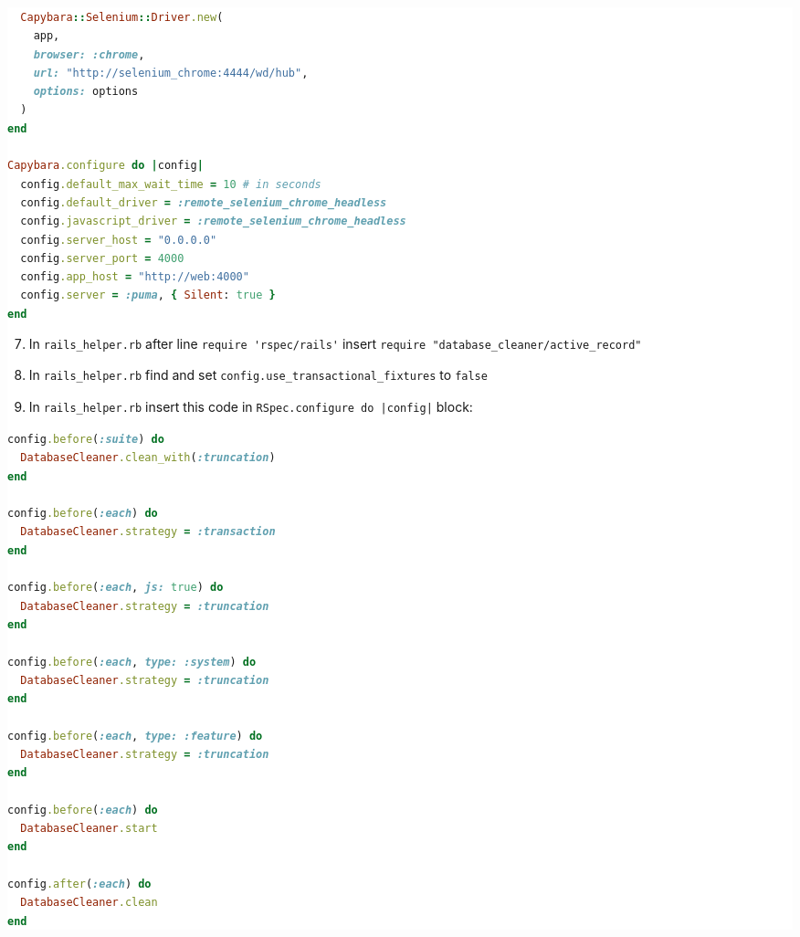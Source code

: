 ```ruby
  Capybara::Selenium::Driver.new(
    app,
    browser: :chrome,
    url: "http://selenium_chrome:4444/wd/hub",
    options: options
  )
end

Capybara.configure do |config|
  config.default_max_wait_time = 10 # in seconds
  config.default_driver = :remote_selenium_chrome_headless
  config.javascript_driver = :remote_selenium_chrome_headless
  config.server_host = "0.0.0.0"
  config.server_port = 4000
  config.app_host = "http://web:4000"
  config.server = :puma, { Silent: true }
end
```

7. In `rails_helper.rb` after line `require 'rspec/rails'` insert `require "database_cleaner/active_record"`

8. In `rails_helper.rb` find and set `config.use_transactional_fixtures` to `false`

9. In `rails_helper.rb` insert this code in `RSpec.configure do |config|` block:

```ruby
config.before(:suite) do
  DatabaseCleaner.clean_with(:truncation)
end

config.before(:each) do
  DatabaseCleaner.strategy = :transaction
end

config.before(:each, js: true) do
  DatabaseCleaner.strategy = :truncation
end

config.before(:each, type: :system) do
  DatabaseCleaner.strategy = :truncation
end

config.before(:each, type: :feature) do
  DatabaseCleaner.strategy = :truncation
end

config.before(:each) do
  DatabaseCleaner.start
end

config.after(:each) do
  DatabaseCleaner.clean
end
```
